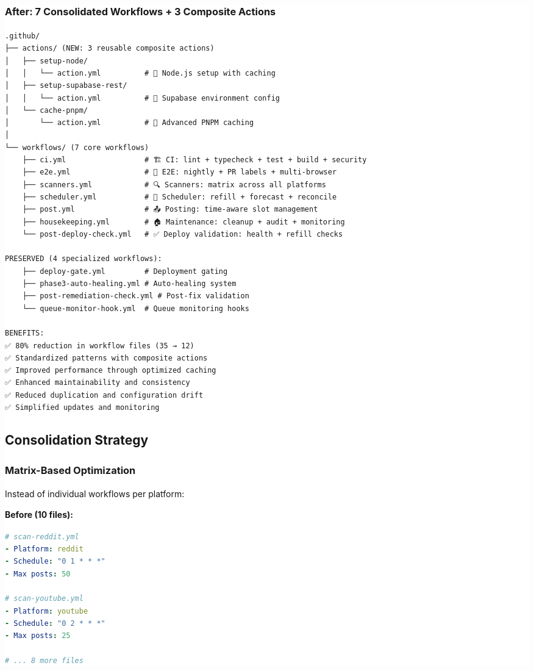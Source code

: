 ### After: 7 Consolidated Workflows + 3 Composite Actions
```
.github/
├── actions/ (NEW: 3 reusable composite actions)
│   ├── setup-node/
│   │   └── action.yml          # 🔧 Node.js setup with caching
│   ├── setup-supabase-rest/
│   │   └── action.yml          # 🔧 Supabase environment config
│   └── cache-pnpm/
│       └── action.yml          # 🔧 Advanced PNPM caching
│
└── workflows/ (7 core workflows)
    ├── ci.yml                  # 🏗️ CI: lint + typecheck + test + build + security
    ├── e2e.yml                 # 🧪 E2E: nightly + PR labels + multi-browser
    ├── scanners.yml            # 🔍 Scanners: matrix across all platforms
    ├── scheduler.yml           # 📅 Scheduler: refill + forecast + reconcile
    ├── post.yml                # 📤 Posting: time-aware slot management
    ├── housekeeping.yml        # 🏠 Maintenance: cleanup + audit + monitoring
    └── post-deploy-check.yml   # ✅ Deploy validation: health + refill checks

PRESERVED (4 specialized workflows):
    ├── deploy-gate.yml         # Deployment gating
    ├── phase3-auto-healing.yml # Auto-healing system
    ├── post-remediation-check.yml # Post-fix validation
    └── queue-monitor-hook.yml  # Queue monitoring hooks

BENEFITS:
✅ 80% reduction in workflow files (35 → 12)
✅ Standardized patterns with composite actions
✅ Improved performance through optimized caching
✅ Enhanced maintainability and consistency
✅ Reduced duplication and configuration drift
✅ Simplified updates and monitoring
```

## Consolidation Strategy

### Matrix-Based Optimization
Instead of individual workflows per platform:

**Before (10 files):**
```yaml
# scan-reddit.yml
- Platform: reddit
- Schedule: "0 1 * * *"
- Max posts: 50

# scan-youtube.yml  
- Platform: youtube
- Schedule: "0 2 * * *"
- Max posts: 25

# ... 8 more files
```
